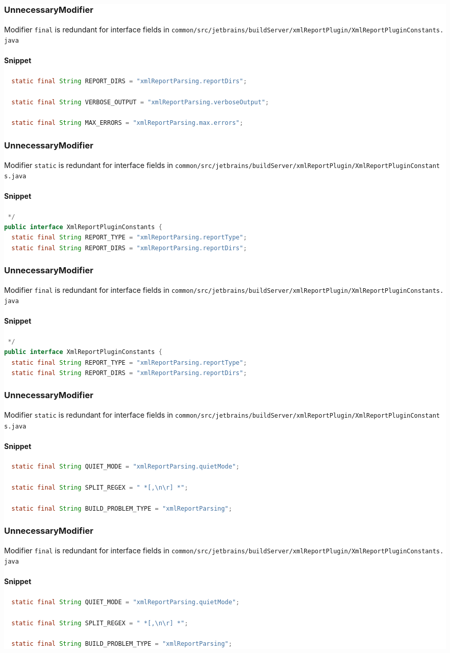 ### UnnecessaryModifier
Modifier `final` is redundant for interface fields
in `common/src/jetbrains/buildServer/xmlReportPlugin/XmlReportPluginConstants.java`
#### Snippet
```java
  static final String REPORT_DIRS = "xmlReportParsing.reportDirs";

  static final String VERBOSE_OUTPUT = "xmlReportParsing.verboseOutput";

  static final String MAX_ERRORS = "xmlReportParsing.max.errors";
```

### UnnecessaryModifier
Modifier `static` is redundant for interface fields
in `common/src/jetbrains/buildServer/xmlReportPlugin/XmlReportPluginConstants.java`
#### Snippet
```java
 */
public interface XmlReportPluginConstants {
  static final String REPORT_TYPE = "xmlReportParsing.reportType";
  static final String REPORT_DIRS = "xmlReportParsing.reportDirs";

```

### UnnecessaryModifier
Modifier `final` is redundant for interface fields
in `common/src/jetbrains/buildServer/xmlReportPlugin/XmlReportPluginConstants.java`
#### Snippet
```java
 */
public interface XmlReportPluginConstants {
  static final String REPORT_TYPE = "xmlReportParsing.reportType";
  static final String REPORT_DIRS = "xmlReportParsing.reportDirs";

```

### UnnecessaryModifier
Modifier `static` is redundant for interface fields
in `common/src/jetbrains/buildServer/xmlReportPlugin/XmlReportPluginConstants.java`
#### Snippet
```java
  static final String QUIET_MODE = "xmlReportParsing.quietMode";

  static final String SPLIT_REGEX = " *[,\n\r] *";

  static final String BUILD_PROBLEM_TYPE = "xmlReportParsing";
```

### UnnecessaryModifier
Modifier `final` is redundant for interface fields
in `common/src/jetbrains/buildServer/xmlReportPlugin/XmlReportPluginConstants.java`
#### Snippet
```java
  static final String QUIET_MODE = "xmlReportParsing.quietMode";

  static final String SPLIT_REGEX = " *[,\n\r] *";

  static final String BUILD_PROBLEM_TYPE = "xmlReportParsing";
```
